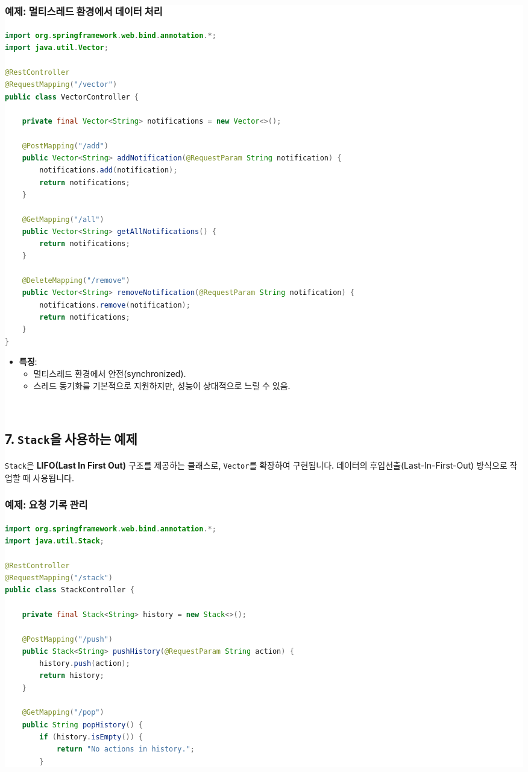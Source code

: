 ### 예제: 멀티스레드 환경에서 데이터 처리
```java
import org.springframework.web.bind.annotation.*;
import java.util.Vector;

@RestController
@RequestMapping("/vector")
public class VectorController {

    private final Vector<String> notifications = new Vector<>();

    @PostMapping("/add")
    public Vector<String> addNotification(@RequestParam String notification) {
        notifications.add(notification);
        return notifications;
    }

    @GetMapping("/all")
    public Vector<String> getAllNotifications() {
        return notifications;
    }

    @DeleteMapping("/remove")
    public Vector<String> removeNotification(@RequestParam String notification) {
        notifications.remove(notification);
        return notifications;
    }
}
```

- **특징**:
    - 멀티스레드 환경에서 안전(synchronized).
    - 스레드 동기화를 기본적으로 지원하지만, 성능이 상대적으로 느릴 수 있음.



<br>

## 7. **`Stack`을 사용하는 예제**
`Stack`은 **LIFO(Last In First Out)** 구조를 제공하는 클래스로, `Vector`를 확장하여 구현됩니다. 데이터의 후입선출(Last-In-First-Out) 방식으로 작업할 때 사용됩니다.

### 예제: 요청 기록 관리
```java
import org.springframework.web.bind.annotation.*;
import java.util.Stack;

@RestController
@RequestMapping("/stack")
public class StackController {

    private final Stack<String> history = new Stack<>();

    @PostMapping("/push")
    public Stack<String> pushHistory(@RequestParam String action) {
        history.push(action);
        return history;
    }

    @GetMapping("/pop")
    public String popHistory() {
        if (history.isEmpty()) {
            return "No actions in history.";
        }
```